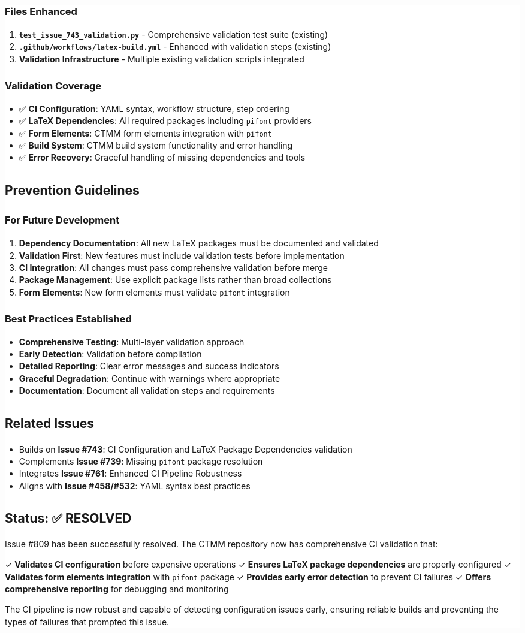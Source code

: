 ### Files Enhanced
1. **`test_issue_743_validation.py`** - Comprehensive validation test suite (existing)
2. **`.github/workflows/latex-build.yml`** - Enhanced with validation steps (existing)
3. **Validation Infrastructure** - Multiple existing validation scripts integrated

### Validation Coverage
- ✅ **CI Configuration**: YAML syntax, workflow structure, step ordering
- ✅ **LaTeX Dependencies**: All required packages including `pifont` providers
- ✅ **Form Elements**: CTMM form elements integration with `pifont`
- ✅ **Build System**: CTMM build system functionality and error handling
- ✅ **Error Recovery**: Graceful handling of missing dependencies and tools

## Prevention Guidelines

### For Future Development
1. **Dependency Documentation**: All new LaTeX packages must be documented and validated
2. **Validation First**: New features must include validation tests before implementation
3. **CI Integration**: All changes must pass comprehensive validation before merge
4. **Package Management**: Use explicit package lists rather than broad collections
5. **Form Elements**: New form elements must validate `pifont` integration

### Best Practices Established
- **Comprehensive Testing**: Multi-layer validation approach
- **Early Detection**: Validation before compilation
- **Detailed Reporting**: Clear error messages and success indicators
- **Graceful Degradation**: Continue with warnings where appropriate
- **Documentation**: Document all validation steps and requirements

## Related Issues
- Builds on **Issue #743**: CI Configuration and LaTeX Package Dependencies validation
- Complements **Issue #739**: Missing `pifont` package resolution
- Integrates **Issue #761**: Enhanced CI Pipeline Robustness
- Aligns with **Issue #458/#532**: YAML syntax best practices

## Status: ✅ RESOLVED

Issue #809 has been successfully resolved. The CTMM repository now has comprehensive CI validation that:

✓ **Validates CI configuration** before expensive operations
✓ **Ensures LaTeX package dependencies** are properly configured
✓ **Validates form elements integration** with `pifont` package
✓ **Provides early error detection** to prevent CI failures
✓ **Offers comprehensive reporting** for debugging and monitoring

The CI pipeline is now robust and capable of detecting configuration issues early, ensuring reliable builds and preventing the types of failures that prompted this issue.